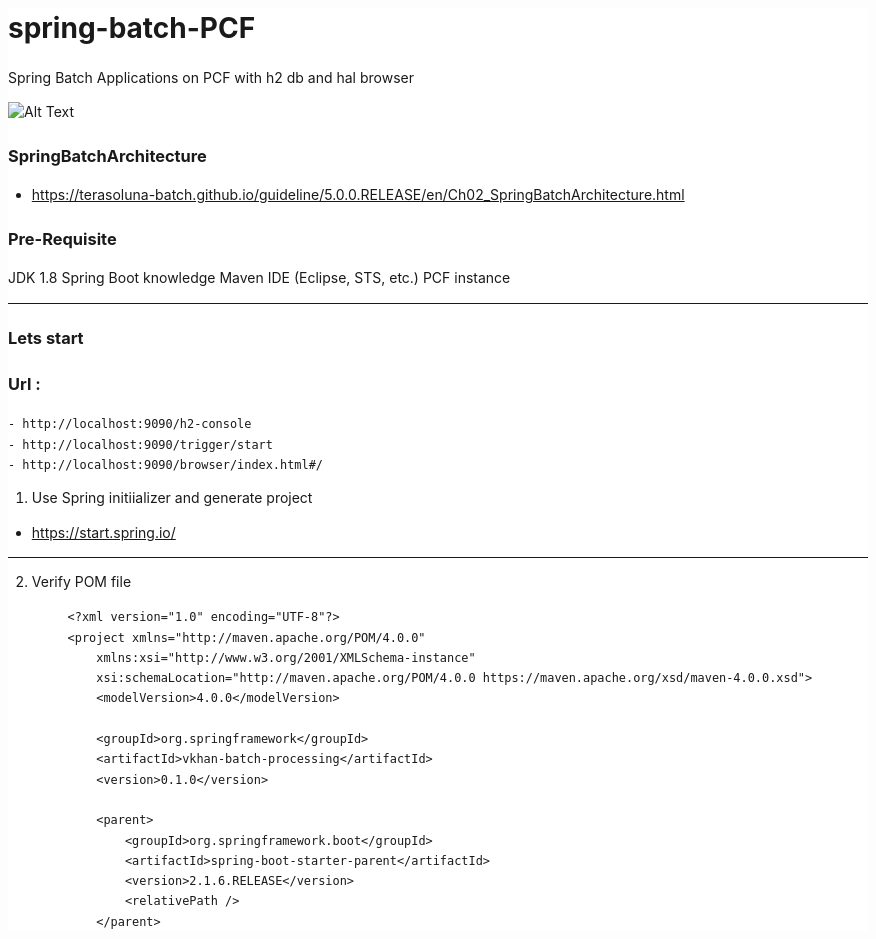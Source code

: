 # spring-batch-PCF
Spring Batch Applications on PCF with h2 db and hal browser 


![Alt Text](https://www.tutorialspoint.com/spring_batch/images/spring-batch.jpg)

### SpringBatchArchitecture 

- https://terasoluna-batch.github.io/guideline/5.0.0.RELEASE/en/Ch02_SpringBatchArchitecture.html


### Pre-Requisite
JDK 1.8
Spring Boot knowledge
Maven
IDE (Eclipse, STS, etc.)
PCF instance

---------------------------------------------------------

### Lets start

### Url :

	- http://localhost:9090/h2-console
	- http://localhost:9090/trigger/start
	- http://localhost:9090/browser/index.html#/


1) Use Spring initiializer and generate project 

- https://start.spring.io/

---------------------------------------------------------


2) Verify POM file 


			<?xml version="1.0" encoding="UTF-8"?>
			<project xmlns="http://maven.apache.org/POM/4.0.0"
				xmlns:xsi="http://www.w3.org/2001/XMLSchema-instance"
				xsi:schemaLocation="http://maven.apache.org/POM/4.0.0 https://maven.apache.org/xsd/maven-4.0.0.xsd">
				<modelVersion>4.0.0</modelVersion>

				<groupId>org.springframework</groupId>
				<artifactId>vkhan-batch-processing</artifactId>
				<version>0.1.0</version>

				<parent>
					<groupId>org.springframework.boot</groupId>
					<artifactId>spring-boot-starter-parent</artifactId>
					<version>2.1.6.RELEASE</version>
					<relativePath />
				</parent>
